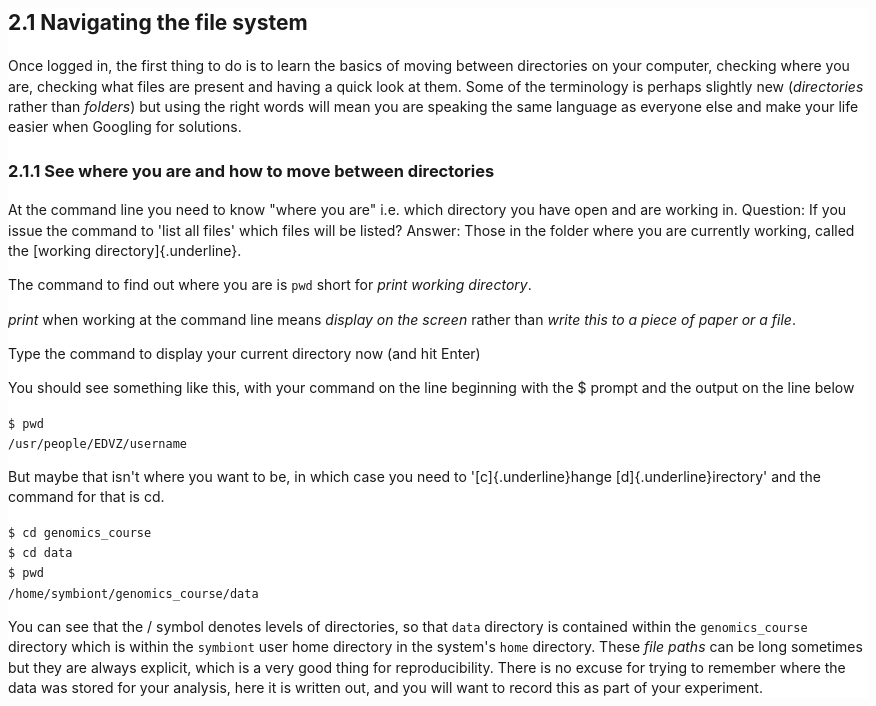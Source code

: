 
## 2.1 Navigating the file system

Once logged in, the first thing to do is to learn the basics of moving between
directories on your computer, checking where you are, checking what
files are present and having a quick look at them. Some of the
terminology is perhaps slightly new (*directories* rather than
*folders*) but using the right words will mean you are speaking the same
language as everyone else and make your life easier when Googling for
solutions.

### 2.1.1 See where you are and how to move between directories

At the command line you need to know "where you are" i.e. which
directory you have open and are working in. Question: If you
issue the command to 'list all files' which files will be listed?
Answer: Those in the folder where you are currently working, called the
[working directory]{.underline}. 

The command to find out where you are
is `pwd` short for *print working directory*. 

*print* when working at the command line
means *display on the screen* rather than *write this to a piece of
paper or a file*.

Type the command to display your current directory now (and hit Enter)

You should see something like this, with your command on the line
beginning with the \$ prompt and the output on the line below

```
$ pwd
/usr/people/EDVZ/username
```

But maybe that isn't where you want to be, in which case you need to
'[c]{.underline}hange [d]{.underline}irectory' and the command for that
is cd.

```
$ cd genomics_course
$ cd data
$ pwd
/home/symbiont/genomics_course/data
```

You can see that the / symbol denotes levels of directories, so that
`data` directory is contained within the `genomics_course` directory
which is within the `symbiont` user home directory in the system's
`home` directory. These *file paths* can be long sometimes but they are
always explicit, which is a very good thing for reproducibility. There
is no excuse for trying to remember where the data was stored for your
analysis, here it is written out, and you will want to record this as
part of your experiment.
